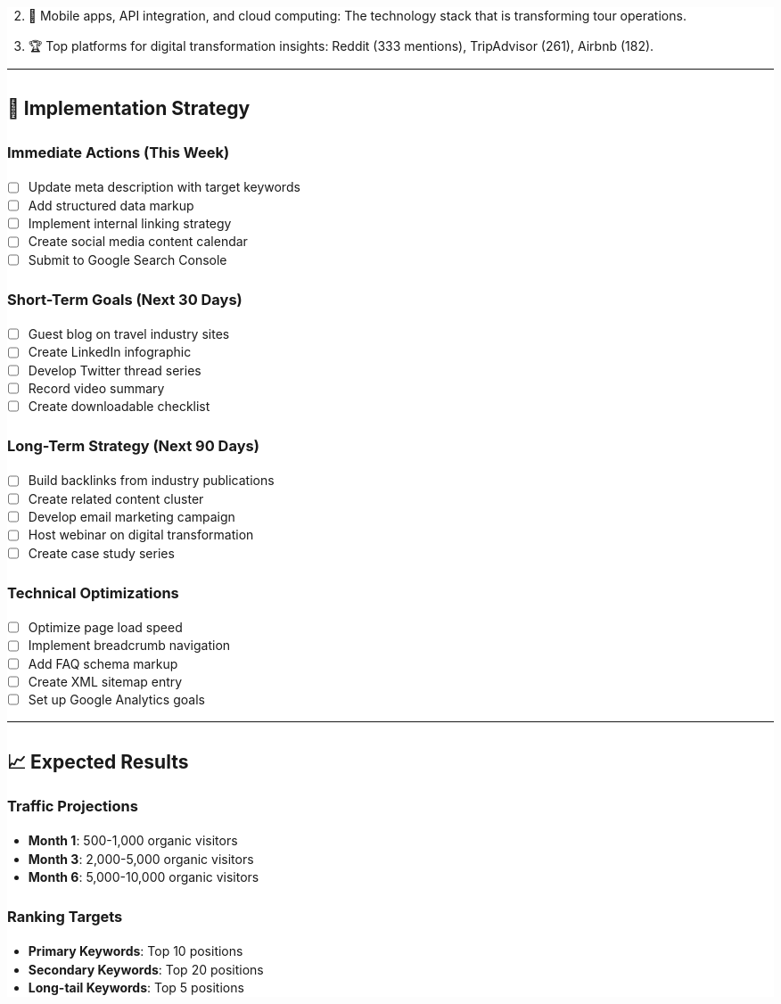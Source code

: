 2. 📱 Mobile apps, API integration, and cloud computing: The technology stack that is transforming tour operations.

3. 🏆 Top platforms for digital transformation insights: Reddit (333 mentions), TripAdvisor (261), Airbnb (182).

---

## 🚀 Implementation Strategy

### Immediate Actions (This Week)
- [ ] Update meta description with target keywords
- [ ] Add structured data markup
- [ ] Implement internal linking strategy
- [ ] Create social media content calendar
- [ ] Submit to Google Search Console

### Short-Term Goals (Next 30 Days)
- [ ] Guest blog on travel industry sites
- [ ] Create LinkedIn infographic
- [ ] Develop Twitter thread series
- [ ] Record video summary
- [ ] Create downloadable checklist

### Long-Term Strategy (Next 90 Days)
- [ ] Build backlinks from industry publications
- [ ] Create related content cluster
- [ ] Develop email marketing campaign
- [ ] Host webinar on digital transformation
- [ ] Create case study series

### Technical Optimizations
- [ ] Optimize page load speed
- [ ] Implement breadcrumb navigation
- [ ] Add FAQ schema markup
- [ ] Create XML sitemap entry
- [ ] Set up Google Analytics goals

---

## 📈 Expected Results

### Traffic Projections
- **Month 1**: 500-1,000 organic visitors
- **Month 3**: 2,000-5,000 organic visitors
- **Month 6**: 5,000-10,000 organic visitors

### Ranking Targets
- **Primary Keywords**: Top 10 positions
- **Secondary Keywords**: Top 20 positions
- **Long-tail Keywords**: Top 5 positions
